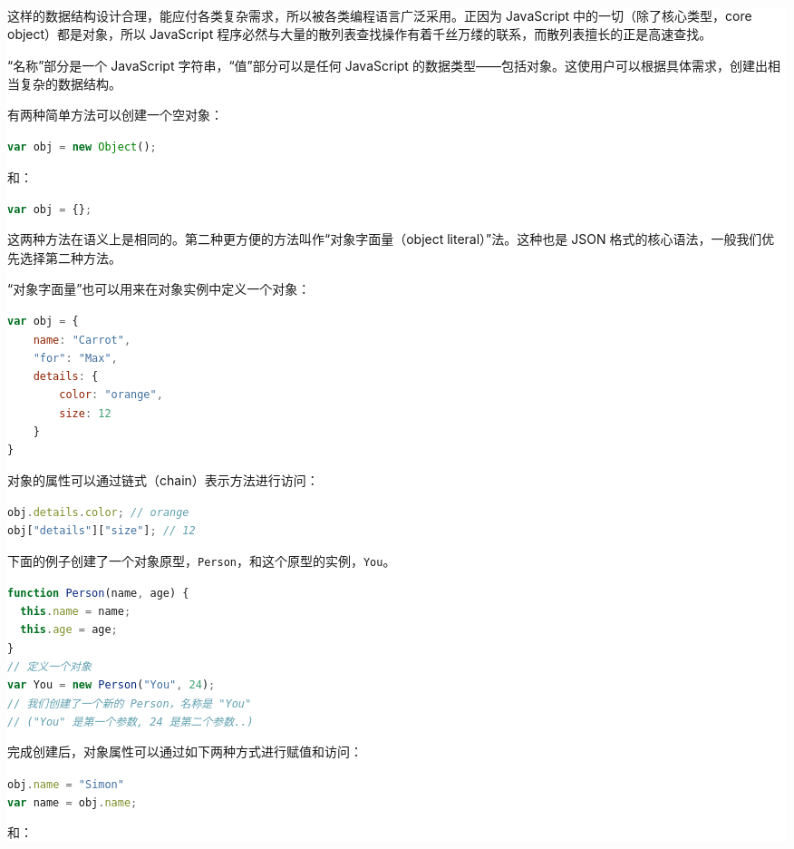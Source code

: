 这样的数据结构设计合理，能应付各类复杂需求，所以被各类编程语言广泛采用。正因为 JavaScript 中的一切（除了核心类型，core object）都是对象，所以 JavaScript 程序必然与大量的散列表查找操作有着千丝万缕的联系，而散列表擅长的正是高速查找。

“名称”部分是一个 JavaScript 字符串，“值”部分可以是任何 JavaScript 的数据类型——包括对象。这使用户可以根据具体需求，创建出相当复杂的数据结构。

有两种简单方法可以创建一个空对象：

```javascript
var obj = new Object();
```

和：

```javascript
var obj = {};
```

这两种方法在语义上是相同的。第二种更方便的方法叫作“对象字面量（object literal）”法。这种也是 JSON 格式的核心语法，一般我们优先选择第二种方法。

“对象字面量”也可以用来在对象实例中定义一个对象：

```javascript
var obj = {
    name: "Carrot",
    "for": "Max",
    details: {
        color: "orange",
        size: 12
    }
}
```

对象的属性可以通过链式（chain）表示方法进行访问：

```javascript
obj.details.color; // orange
obj["details"]["size"]; // 12
```

下面的例子创建了一个对象原型，`Person`，和这个原型的实例，`You`。

```javascript
function Person(name, age) {
  this.name = name;
  this.age = age;
}
// 定义一个对象
var You = new Person("You", 24);
// 我们创建了一个新的 Person，名称是 "You"
// ("You" 是第一个参数, 24 是第二个参数..)
```

完成创建后，对象属性可以通过如下两种方式进行赋值和访问：

```javascript
obj.name = "Simon"
var name = obj.name;
```

和：
